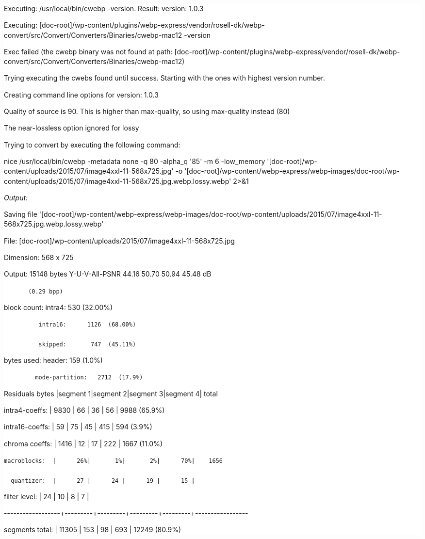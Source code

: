 Executing: /usr/local/bin/cwebp -version. Result: version: 1.0.3

Executing: [doc-root]/wp-content/plugins/webp-express/vendor/rosell-dk/webp-convert/src/Convert/Converters/Binaries/cwebp-mac12 -version

Exec failed (the cwebp binary was not found at path: [doc-root]/wp-content/plugins/webp-express/vendor/rosell-dk/webp-convert/src/Convert/Converters/Binaries/cwebp-mac12)

Trying executing the cwebs found until success. Starting with the ones with highest version number.

Creating command line options for version: 1.0.3

Quality of source is 90. This is higher than max-quality, so using max-quality instead (80)

The near-lossless option ignored for lossy

Trying to convert by executing the following command:

nice /usr/local/bin/cwebp -metadata none -q 80 -alpha_q '85' -m 6 -low_memory '[doc-root]/wp-content/uploads/2015/07/image4xxl-11-568x725.jpg' -o '[doc-root]/wp-content/webp-express/webp-images/doc-root/wp-content/uploads/2015/07/image4xxl-11-568x725.jpg.webp.lossy.webp' 2>&1


*Output:* 

Saving file '[doc-root]/wp-content/webp-express/webp-images/doc-root/wp-content/uploads/2015/07/image4xxl-11-568x725.jpg.webp.lossy.webp'

File:      [doc-root]/wp-content/uploads/2015/07/image4xxl-11-568x725.jpg

Dimension: 568 x 725

Output:    15148 bytes Y-U-V-All-PSNR 44.16 50.70 50.94   45.48 dB

           (0.29 bpp)

block count:  intra4:        530  (32.00%)

              intra16:      1126  (68.00%)

              skipped:       747  (45.11%)

bytes used:  header:            159  (1.0%)

             mode-partition:   2712  (17.9%)

 Residuals bytes  |segment 1|segment 2|segment 3|segment 4|  total

  intra4-coeffs:  |    9830 |      66 |      36 |      56 |    9988  (65.9%)

 intra16-coeffs:  |      59 |      75 |      45 |     415 |     594  (3.9%)

  chroma coeffs:  |    1416 |      12 |      17 |     222 |    1667  (11.0%)

    macroblocks:  |      26%|       1%|       2%|      70%|    1656

      quantizer:  |      27 |      24 |      19 |      15 |

   filter level:  |      24 |      10 |       8 |       7 |

------------------+---------+---------+---------+---------+-----------------

 segments total:  |   11305 |     153 |      98 |     693 |   12249  (80.9%)

